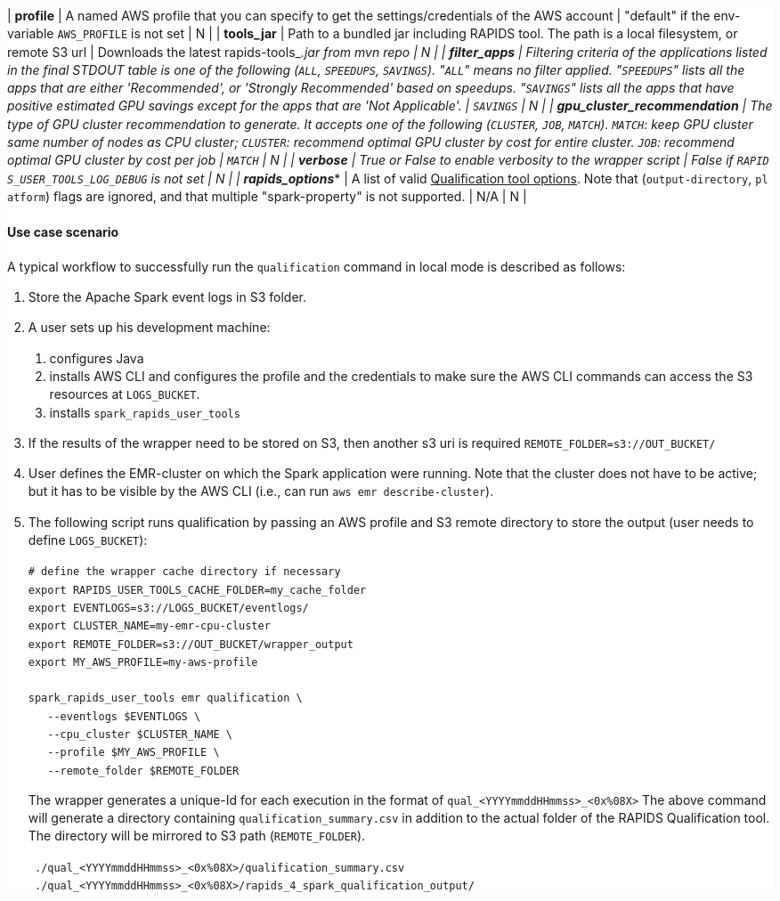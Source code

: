 | **profile**                    | A named AWS profile that you can specify to get the settings/credentials of the AWS account                                                                                                                                                                                                                                                                                                               | "default" if the env-variable `AWS_PROFILE` is not set                                                                                                                                                                        |    N     |
| **tools_jar**                  | Path to a bundled jar including RAPIDS tool. The path is a local filesystem, or remote S3 url                                                                                                                                                                                                                                                                                                             | Downloads the latest rapids-tools_*.jar from mvn repo                                                                                                                                                                         |    N     |
| **filter_apps**                | Filtering criteria of the applications listed in the final STDOUT table is one of the following (`ALL`, `SPEEDUPS`, `SAVINGS`). "`ALL`" means no filter applied. "`SPEEDUPS`" lists all the apps that are either '_Recommended_', or '_Strongly Recommended_' based on speedups. "`SAVINGS`" lists all the apps that have positive estimated GPU savings except for the apps that are '_Not Applicable_'. | `SAVINGS`                                                                                                                                                                                                                     |    N     |
| **gpu_cluster_recommendation** | The type of GPU cluster recommendation to generate. It accepts one of the following (`CLUSTER`, `JOB`, `MATCH`). `MATCH`: keep GPU cluster same number of nodes as CPU cluster; `CLUSTER`: recommend optimal GPU cluster by cost for entire cluster. `JOB`: recommend optimal GPU cluster by cost per job                                                                                                 | `MATCH`                                                                                                                                                                                                                       |    N     |
| **verbose**                    | True or False to enable verbosity to the wrapper script                                                                                                                                                                                                                                                                                                                                                   | False if `RAPIDS_USER_TOOLS_LOG_DEBUG` is not set                                                                                                                                                                             |    N     |
| **rapids_options****           | A list of valid [Qualification tool options](../../core/docs/spark-qualification-tool.md#qualification-tool-options). Note that (`output-directory`, `platform`) flags are ignored, and that multiple "spark-property" is not supported.                                                                                                                                                                  | N/A                                                                                                                                                                                                                           |    N     |

#### Use case scenario

A typical workflow to successfully run the `qualification` command in local mode is described as follows:

1. Store the Apache Spark event logs in S3 folder.
2. A user sets up his development machine:
   1. configures Java
   2. installs AWS CLI and configures the profile and the credentials to make sure the AWS CLI
      commands can access the S3 resources at `LOGS_BUCKET`.
   3. installs `spark_rapids_user_tools`
3. If the results of the wrapper need to be stored on S3, then another s3 uri is required `REMOTE_FOLDER=s3://OUT_BUCKET/`
4. User defines the EMR-cluster on which the Spark application were running. Note that the cluster does not have to be
   active; but it has to be visible by the  AWS CLI (i.e., can run `aws emr describe-cluster`).
5. The following script runs qualification by passing an AWS profile and S3 remote directory to store the output (user needs to define `LOGS_BUCKET`):
   
   ```
   # define the wrapper cache directory if necessary
   export RAPIDS_USER_TOOLS_CACHE_FOLDER=my_cache_folder
   export EVENTLOGS=s3://LOGS_BUCKET/eventlogs/
   export CLUSTER_NAME=my-emr-cpu-cluster
   export REMOTE_FOLDER=s3://OUT_BUCKET/wrapper_output
   export MY_AWS_PROFILE=my-aws-profile
   
   spark_rapids_user_tools emr qualification \
      --eventlogs $EVENTLOGS \
      --cpu_cluster $CLUSTER_NAME \
      --profile $MY_AWS_PROFILE \
      --remote_folder $REMOTE_FOLDER
   ```
   The wrapper generates a unique-Id for each execution in the format of `qual_<YYYYmmddHHmmss>_<0x%08X>`
   The above command will generate a directory containing `qualification_summary.csv` in addition to
   the actual folder of the RAPIDS Qualification tool. The directory will be mirrored to S3 path (`REMOTE_FOLDER`).

   ```
    ./qual_<YYYYmmddHHmmss>_<0x%08X>/qualification_summary.csv
    ./qual_<YYYYmmddHHmmss>_<0x%08X>/rapids_4_spark_qualification_output/
   ```
